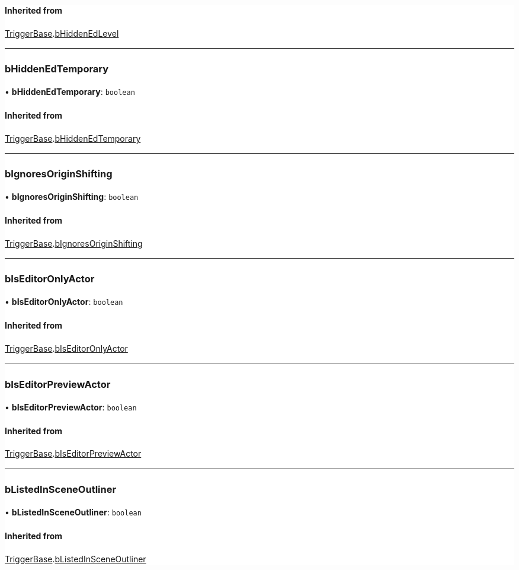 #### Inherited from

[TriggerBase](ue_ue.TriggerBase.md).[bHiddenEdLevel](ue_ue.TriggerBase.md#bhiddenedlevel)

___

### bHiddenEdTemporary

• **bHiddenEdTemporary**: `boolean`

#### Inherited from

[TriggerBase](ue_ue.TriggerBase.md).[bHiddenEdTemporary](ue_ue.TriggerBase.md#bhiddenedtemporary)

___

### bIgnoresOriginShifting

• **bIgnoresOriginShifting**: `boolean`

#### Inherited from

[TriggerBase](ue_ue.TriggerBase.md).[bIgnoresOriginShifting](ue_ue.TriggerBase.md#bignoresoriginshifting)

___

### bIsEditorOnlyActor

• **bIsEditorOnlyActor**: `boolean`

#### Inherited from

[TriggerBase](ue_ue.TriggerBase.md).[bIsEditorOnlyActor](ue_ue.TriggerBase.md#biseditoronlyactor)

___

### bIsEditorPreviewActor

• **bIsEditorPreviewActor**: `boolean`

#### Inherited from

[TriggerBase](ue_ue.TriggerBase.md).[bIsEditorPreviewActor](ue_ue.TriggerBase.md#biseditorpreviewactor)

___

### bListedInSceneOutliner

• **bListedInSceneOutliner**: `boolean`

#### Inherited from

[TriggerBase](ue_ue.TriggerBase.md).[bListedInSceneOutliner](ue_ue.TriggerBase.md#blistedinsceneoutliner)
